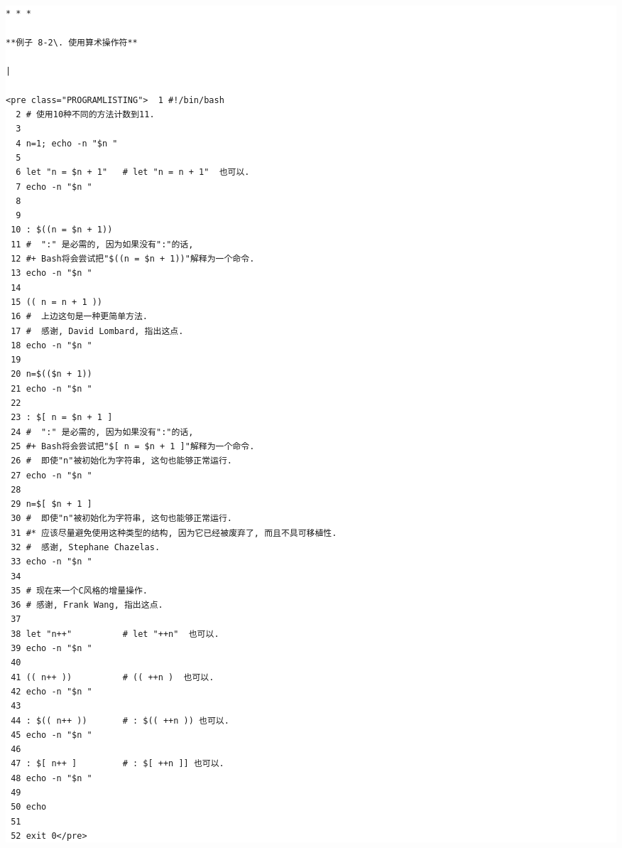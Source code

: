     * * *

    **例子 8-2\. 使用算术操作符**

    | 

    <pre class="PROGRAMLISTING">  1 #!/bin/bash
      2 # 使用10种不同的方法计数到11.
      3 
      4 n=1; echo -n "$n "
      5 
      6 let "n = $n + 1"   # let "n = n + 1"  也可以.
      7 echo -n "$n "
      8 
      9 
     10 : $((n = $n + 1))
     11 #  ":" 是必需的, 因为如果没有":"的话, 
     12 #+ Bash将会尝试把"$((n = $n + 1))"解释为一个命令.
     13 echo -n "$n "
     14 
     15 (( n = n + 1 ))
     16 #  上边这句是一种更简单方法.
     17 #  感谢, David Lombard, 指出这点.
     18 echo -n "$n "
     19 
     20 n=$(($n + 1))
     21 echo -n "$n "
     22 
     23 : $[ n = $n + 1 ]
     24 #  ":" 是必需的, 因为如果没有":"的话,
     25 #+ Bash将会尝试把"$[ n = $n + 1 ]"解释为一个命令.
     26 #  即使"n"被初始化为字符串, 这句也能够正常运行. 
     27 echo -n "$n "
     28 
     29 n=$[ $n + 1 ]
     30 #  即使"n"被初始化为字符串, 这句也能够正常运行.
     31 #* 应该尽量避免使用这种类型的结构, 因为它已经被废弃了, 而且不具可移植性.
     32 #  感谢, Stephane Chazelas.
     33 echo -n "$n "
     34 
     35 # 现在来一个C风格的增量操作.
     36 # 感谢, Frank Wang, 指出这点.
     37 
     38 let "n++"          # let "++n"  也可以.
     39 echo -n "$n "
     40 
     41 (( n++ ))          # (( ++n )  也可以.
     42 echo -n "$n "
     43 
     44 : $(( n++ ))       # : $(( ++n )) 也可以.
     45 echo -n "$n "
     46 
     47 : $[ n++ ]         # : $[ ++n ]] 也可以.
     48 echo -n "$n "
     49 
     50 echo
     51 
     52 exit 0</pre>
